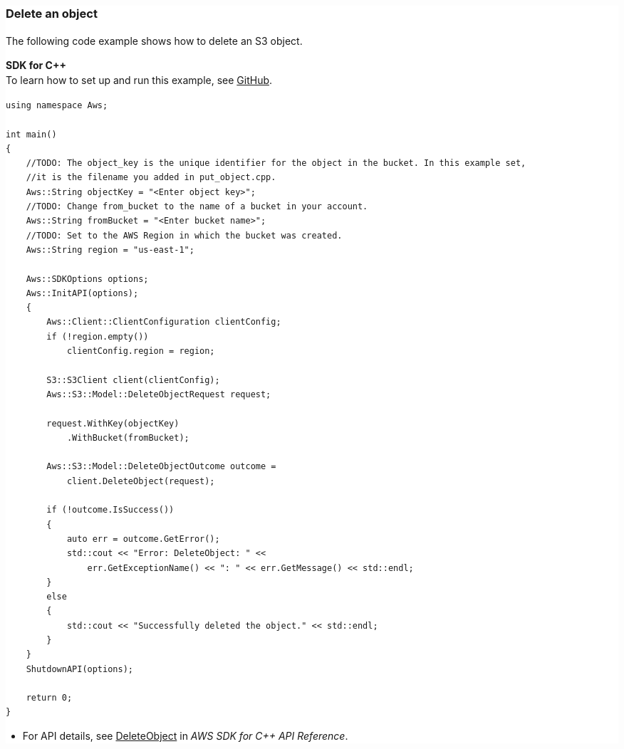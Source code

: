### Delete an object<a name="s3_DeleteObject_cpp_topic"></a>

The following code example shows how to delete an S3 object\.

**SDK for C\+\+**  
 To learn how to set up and run this example, see [GitHub](https://github.com/awsdocs/aws-doc-sdk-examples/tree/main/cpp/example_code/s3#code-examples)\. 
  

```
using namespace Aws;

int main()
{
    //TODO: The object_key is the unique identifier for the object in the bucket. In this example set,
    //it is the filename you added in put_object.cpp.
    Aws::String objectKey = "<Enter object key>";
    //TODO: Change from_bucket to the name of a bucket in your account.
    Aws::String fromBucket = "<Enter bucket name>";
    //TODO: Set to the AWS Region in which the bucket was created.
    Aws::String region = "us-east-1";

    Aws::SDKOptions options;
    Aws::InitAPI(options);
    {
        Aws::Client::ClientConfiguration clientConfig;
        if (!region.empty())
            clientConfig.region = region;

        S3::S3Client client(clientConfig);
        Aws::S3::Model::DeleteObjectRequest request;

        request.WithKey(objectKey)
            .WithBucket(fromBucket);

        Aws::S3::Model::DeleteObjectOutcome outcome =
            client.DeleteObject(request);

        if (!outcome.IsSuccess())
        {
            auto err = outcome.GetError();
            std::cout << "Error: DeleteObject: " <<
                err.GetExceptionName() << ": " << err.GetMessage() << std::endl;
        }
        else
        {
            std::cout << "Successfully deleted the object." << std::endl;
        }
    }
    ShutdownAPI(options);

    return 0;
}
```
+  For API details, see [DeleteObject](https://docs.aws.amazon.com/goto/SdkForCpp/s3-2006-03-01/DeleteObject) in *AWS SDK for C\+\+ API Reference*\. 
